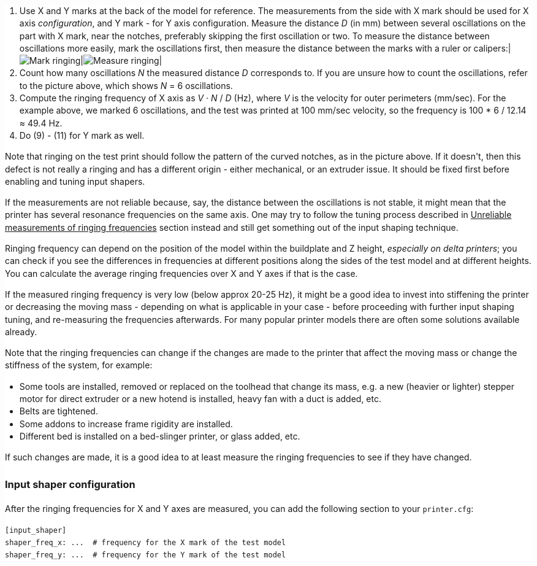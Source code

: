    1. Use X and Y marks at the back of the model for reference. The measurements from the side with X mark should be used for X axis *configuration*, and Y mark - for Y axis configuration. Measure the distance *D* (in mm) between several oscillations on the part with X mark, near the notches, preferably skipping the first oscillation or two. To measure the distance between oscillations more easily, mark the oscillations first, then measure the distance between the marks with a ruler or calipers:|![Mark ringing](img/ringing-mark.jpg)|![Measure ringing](img/ringing-measure.jpg)|
1. Count how many oscillations *N* the measured distance *D* corresponds to. If you are unsure how to count the oscillations, refer to the picture above, which shows *N* = 6 oscillations.
1. Compute the ringing frequency of X axis as *V* &middot; *N* / *D* (Hz), where *V* is the velocity for outer perimeters (mm/sec). For the example above, we marked 6 oscillations, and the test was printed at 100 mm/sec velocity, so the frequency is 100 * 6 / 12.14 ≈ 49.4 Hz.
1. Do (9) - (11) for Y mark as well.

Note that ringing on the test print should follow the pattern of the curved notches, as in the picture above. If it doesn't, then this defect is not really a ringing and has a different origin - either mechanical, or an extruder issue. It should be fixed first before enabling and tuning input shapers.

If the measurements are not reliable because, say, the distance between the oscillations is not stable, it might mean that the printer has several resonance frequencies on the same axis. One may try to follow the tuning process described in [Unreliable measurements of ringing frequencies](#unreliable-measurements-of-ringing-frequencies) section instead and still get something out of the input shaping technique.

Ringing frequency can depend on the position of the model within the buildplate and Z height, *especially on delta printers*; you can check if you see the differences in frequencies at different positions along the sides of the test model and at different heights. You can calculate the average ringing frequencies over X and Y axes if that is the case.

If the measured ringing frequency is very low (below approx 20-25 Hz), it might be a good idea to invest into stiffening the printer or decreasing the moving mass - depending on what is applicable in your case - before proceeding with further input shaping tuning, and re-measuring the frequencies afterwards. For many popular printer models there are often some solutions available already.

Note that the ringing frequencies can change if the changes are made to the printer that affect the moving mass or change the stiffness of the system, for example:

* Some tools are installed, removed or replaced on the toolhead that change its mass, e.g. a new (heavier or lighter) stepper motor for direct extruder or a new hotend is installed, heavy fan with a duct is added, etc.
* Belts are tightened.
* Some addons to increase frame rigidity are installed.
* Different bed is installed on a bed-slinger printer, or glass added, etc.

If such changes are made, it is a good idea to at least measure the ringing frequencies to see if they have changed.

### Input shaper configuration

After the ringing frequencies for X and Y axes are measured, you can add the following section to your `printer.cfg`:

```
[input_shaper]
shaper_freq_x: ...  # frequency for the X mark of the test model
shaper_freq_y: ...  # frequency for the Y mark of the test model
```
